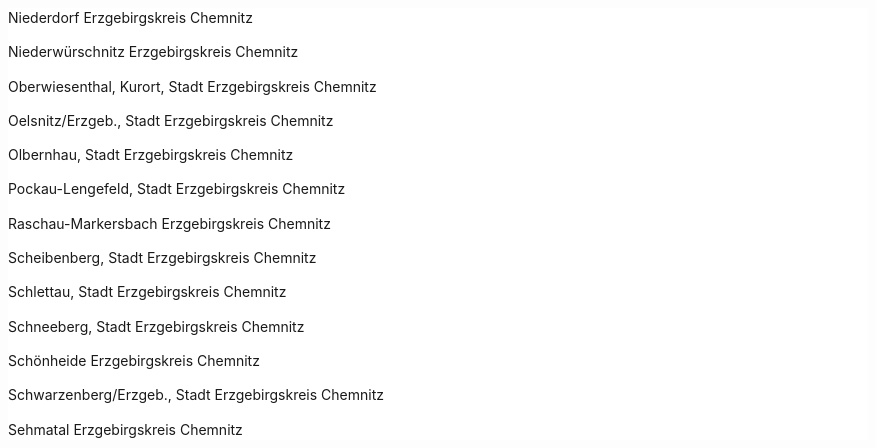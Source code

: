 
Niederdorf
Erzgebirgskreis
Chemnitz


Niederwürschnitz
Erzgebirgskreis
Chemnitz


Oberwiesenthal, Kurort, Stadt
Erzgebirgskreis
Chemnitz


Oelsnitz/Erzgeb., Stadt
Erzgebirgskreis
Chemnitz


Olbernhau, Stadt
Erzgebirgskreis
Chemnitz


Pockau-Lengefeld, Stadt
Erzgebirgskreis
Chemnitz


Raschau-Markersbach
Erzgebirgskreis
Chemnitz


Scheibenberg, Stadt
Erzgebirgskreis
Chemnitz


Schlettau, Stadt
Erzgebirgskreis
Chemnitz


Schneeberg, Stadt
Erzgebirgskreis
Chemnitz


Schönheide
Erzgebirgskreis
Chemnitz


Schwarzenberg/Erzgeb., Stadt
Erzgebirgskreis
Chemnitz


Sehmatal
Erzgebirgskreis
Chemnitz
